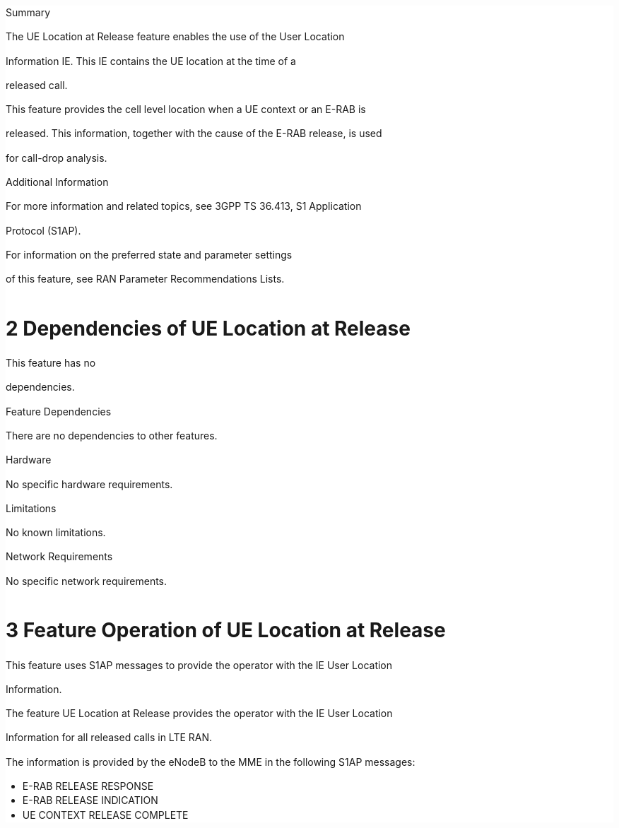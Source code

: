 Summary

The UE Location at Release feature enables the use of the User Location

Information IE. This IE contains the UE location at the time of a

released call.

This feature provides the cell level location when a UE context or an E-RAB is

released. This information, together with the cause of the E-RAB release, is used

for call-drop analysis.

Additional Information

For more information and related topics, see 3GPP TS 36.413, S1 Application

Protocol (S1AP).

For information on the preferred state and parameter settings

of this feature, see RAN Parameter Recommendations Lists.

# 2 Dependencies of UE Location at Release

This feature has no

dependencies.

Feature Dependencies

There are no dependencies to other features.

Hardware

No specific hardware requirements.

Limitations

No known limitations.

Network Requirements

No specific network requirements.

# 3 Feature Operation of UE Location at Release

This feature uses S1AP messages to provide the operator with the IE User Location

Information.

The feature UE Location at Release provides the operator with the IE User Location

Information for all released calls in LTE RAN.

The information is provided by the eNodeB to the MME in the following S1AP messages:

- E-RAB RELEASE RESPONSE
- E-RAB RELEASE INDICATION
- UE CONTEXT RELEASE COMPLETE

